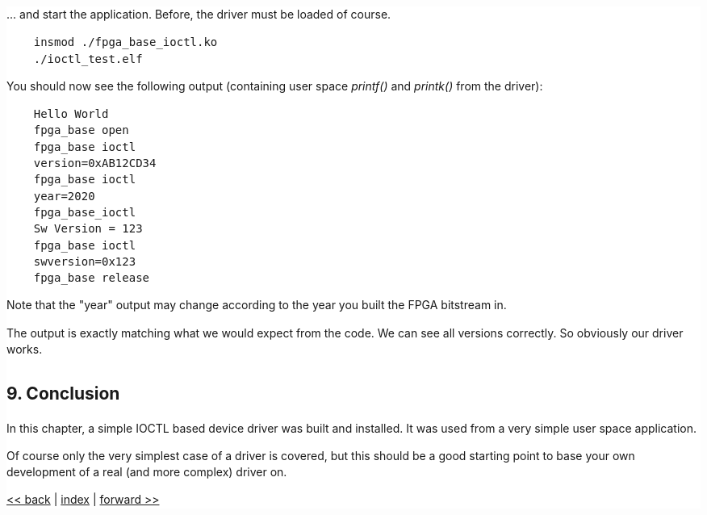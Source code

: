 ... and start the application. Before, the driver must be loaded of course.

<pre>
    insmod ./fpga_base_ioctl.ko
    ./ioctl_test.elf
</pre>


You should now see the following output (containing user space *printf()* and *printk()* from the driver):

<pre>
    Hello World
    fpga_base open
    fpga_base ioctl
    version=0xAB12CD34
    fpga_base ioctl
    year=2020
    fpga_base_ioctl
    Sw Version = 123
    fpga_base ioctl
    swversion=0x123
    fpga_base release
</pre>

Note that the "year" output may change according to the year you built the FPGA bitstream in.

The output is exactly matching what we would expect from the code. We can see all versions correctly. So obviously our driver works.

## 9. Conclusion

In this chapter, a simple IOCTL based device driver was built and installed. It was used from a very simple user space application.

Of course only the very simplest case of a driver is covered, but this should be a good starting point to base your own development of a real (and more complex) driver on.

[<< back](06_ioctl_driver.md) | [index](01_index.md) | [forward >> ](99_references.md)